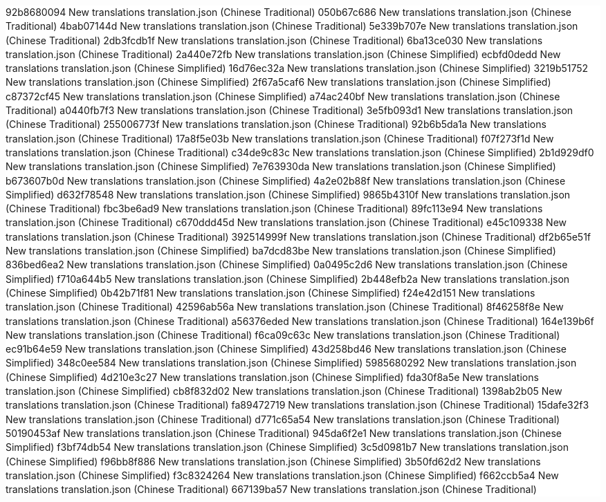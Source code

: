 92b8680094 New translations translation.json (Chinese Traditional)
050b67c686 New translations translation.json (Chinese Traditional)
4bab07144d New translations translation.json (Chinese Traditional)
5e339b707e New translations translation.json (Chinese Traditional)
2db3fcdb1f New translations translation.json (Chinese Traditional)
6ba13ce030 New translations translation.json (Chinese Traditional)
2a440e72fb New translations translation.json (Chinese Simplified)
ecbfd0dedd New translations translation.json (Chinese Simplified)
16d76ec32a New translations translation.json (Chinese Simplified)
3219b51752 New translations translation.json (Chinese Simplified)
2f67a5caf6 New translations translation.json (Chinese Simplified)
c87372cf45 New translations translation.json (Chinese Simplified)
a74ac240bf New translations translation.json (Chinese Traditional)
a0440fb7f3 New translations translation.json (Chinese Traditional)
3e5fb093d1 New translations translation.json (Chinese Traditional)
255006773f New translations translation.json (Chinese Traditional)
92b6b5da1a New translations translation.json (Chinese Traditional)
17a8f5e03b New translations translation.json (Chinese Traditional)
f07f273f1d New translations translation.json (Chinese Traditional)
c34de9c83c New translations translation.json (Chinese Simplified)
2b1d929df0 New translations translation.json (Chinese Simplified)
7e763930da New translations translation.json (Chinese Simplified)
b673607b0d New translations translation.json (Chinese Simplified)
4a2e02b88f New translations translation.json (Chinese Simplified)
d632f78548 New translations translation.json (Chinese Simplified)
9865b4310f New translations translation.json (Chinese Traditional)
fbc3be6ad9 New translations translation.json (Chinese Traditional)
89fc113e94 New translations translation.json (Chinese Traditional)
c670ddd45d New translations translation.json (Chinese Traditional)
e45c109338 New translations translation.json (Chinese Traditional)
392514999f New translations translation.json (Chinese Traditional)
df2b65e51f New translations translation.json (Chinese Simplified)
ba7dcd83be New translations translation.json (Chinese Simplified)
836bed6ea2 New translations translation.json (Chinese Simplified)
0a0495c2d6 New translations translation.json (Chinese Simplified)
f710a644b5 New translations translation.json (Chinese Simplified)
2b448efb2a New translations translation.json (Chinese Simplified)
0b42b71f81 New translations translation.json (Chinese Simplified)
f24e42d151 New translations translation.json (Chinese Traditional)
42596ab56a New translations translation.json (Chinese Traditional)
8f46258f8e New translations translation.json (Chinese Traditional)
a56376eded New translations translation.json (Chinese Traditional)
164e139b6f New translations translation.json (Chinese Traditional)
f6ca09c63c New translations translation.json (Chinese Traditional)
ec91b64e59 New translations translation.json (Chinese Simplified)
43d258bd46 New translations translation.json (Chinese Simplified)
348c0ee584 New translations translation.json (Chinese Simplified)
5985680292 New translations translation.json (Chinese Simplified)
4d210e3c27 New translations translation.json (Chinese Simplified)
fda30f8a5e New translations translation.json (Chinese Simplified)
cb8f832d02 New translations translation.json (Chinese Traditional)
1398ab2b05 New translations translation.json (Chinese Traditional)
fa89472719 New translations translation.json (Chinese Traditional)
15dafe32f3 New translations translation.json (Chinese Traditional)
d771c65a54 New translations translation.json (Chinese Traditional)
50190453af New translations translation.json (Chinese Traditional)
945da6f2e1 New translations translation.json (Chinese Simplified)
f3bf74db54 New translations translation.json (Chinese Simplified)
3c5d0981b7 New translations translation.json (Chinese Simplified)
f96bb8f886 New translations translation.json (Chinese Simplified)
3b50fd62d2 New translations translation.json (Chinese Simplified)
f3c8324264 New translations translation.json (Chinese Simplified)
f662ccb5a4 New translations translation.json (Chinese Traditional)
667139ba57 New translations translation.json (Chinese Traditional)